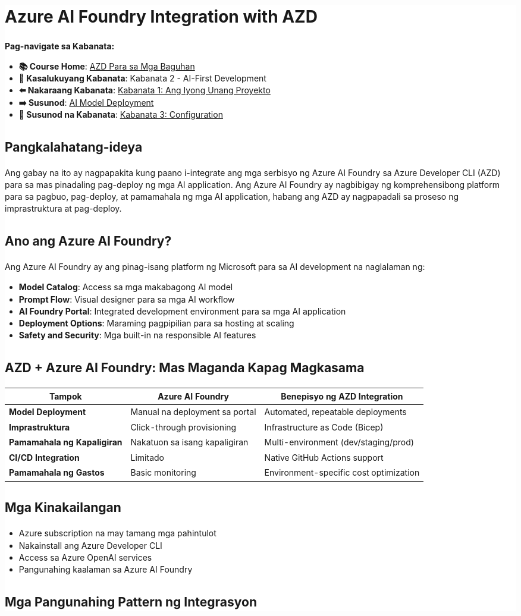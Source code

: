 
# Azure AI Foundry Integration with AZD

**Pag-navigate sa Kabanata:**
- **📚 Course Home**: [AZD Para sa Mga Baguhan](../../README.md)
- **📖 Kasalukuyang Kabanata**: Kabanata 2 - AI-First Development
- **⬅️ Nakaraang Kabanata**: [Kabanata 1: Ang Iyong Unang Proyekto](../getting-started/first-project.md)
- **➡️ Susunod**: [AI Model Deployment](ai-model-deployment.md)
- **🚀 Susunod na Kabanata**: [Kabanata 3: Configuration](../getting-started/configuration.md)

## Pangkalahatang-ideya

Ang gabay na ito ay nagpapakita kung paano i-integrate ang mga serbisyo ng Azure AI Foundry sa Azure Developer CLI (AZD) para sa mas pinadaling pag-deploy ng mga AI application. Ang Azure AI Foundry ay nagbibigay ng komprehensibong platform para sa pagbuo, pag-deploy, at pamamahala ng mga AI application, habang ang AZD ay nagpapadali sa proseso ng imprastruktura at pag-deploy.

## Ano ang Azure AI Foundry?

Ang Azure AI Foundry ay ang pinag-isang platform ng Microsoft para sa AI development na naglalaman ng:

- **Model Catalog**: Access sa mga makabagong AI model
- **Prompt Flow**: Visual designer para sa mga AI workflow
- **AI Foundry Portal**: Integrated development environment para sa mga AI application
- **Deployment Options**: Maraming pagpipilian para sa hosting at scaling
- **Safety and Security**: Mga built-in na responsible AI features

## AZD + Azure AI Foundry: Mas Maganda Kapag Magkasama

| Tampok | Azure AI Foundry | Benepisyo ng AZD Integration |
|--------|------------------|-----------------------------|
| **Model Deployment** | Manual na deployment sa portal | Automated, repeatable deployments |
| **Imprastruktura** | Click-through provisioning | Infrastructure as Code (Bicep) |
| **Pamamahala ng Kapaligiran** | Nakatuon sa isang kapaligiran | Multi-environment (dev/staging/prod) |
| **CI/CD Integration** | Limitado | Native GitHub Actions support |
| **Pamamahala ng Gastos** | Basic monitoring | Environment-specific cost optimization |

## Mga Kinakailangan

- Azure subscription na may tamang mga pahintulot
- Nakainstall ang Azure Developer CLI
- Access sa Azure OpenAI services
- Pangunahing kaalaman sa Azure AI Foundry

## Mga Pangunahing Pattern ng Integrasyon
